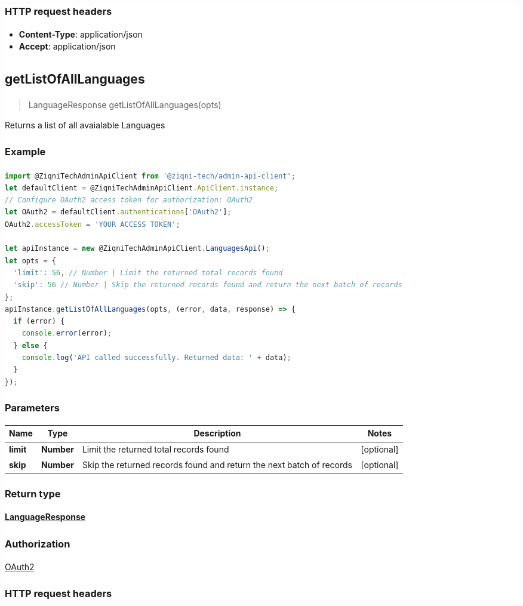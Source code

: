 ### HTTP request headers

- **Content-Type**: application/json
- **Accept**: application/json


## getListOfAllLanguages

> LanguageResponse getListOfAllLanguages(opts)



Returns a list of all avaialable Languages

### Example

```javascript
import @ZiqniTechAdminApiClient from '@ziqni-tech/admin-api-client';
let defaultClient = @ZiqniTechAdminApiClient.ApiClient.instance;
// Configure OAuth2 access token for authorization: OAuth2
let OAuth2 = defaultClient.authentications['OAuth2'];
OAuth2.accessToken = 'YOUR ACCESS TOKEN';

let apiInstance = new @ZiqniTechAdminApiClient.LanguagesApi();
let opts = {
  'limit': 56, // Number | Limit the returned total records found
  'skip': 56 // Number | Skip the returned records found and return the next batch of records
};
apiInstance.getListOfAllLanguages(opts, (error, data, response) => {
  if (error) {
    console.error(error);
  } else {
    console.log('API called successfully. Returned data: ' + data);
  }
});
```

### Parameters


Name | Type | Description  | Notes
------------- | ------------- | ------------- | -------------
 **limit** | **Number**| Limit the returned total records found | [optional] 
 **skip** | **Number**| Skip the returned records found and return the next batch of records | [optional] 

### Return type

[**LanguageResponse**](LanguageResponse.md)

### Authorization

[OAuth2](../README.md#OAuth2)

### HTTP request headers
